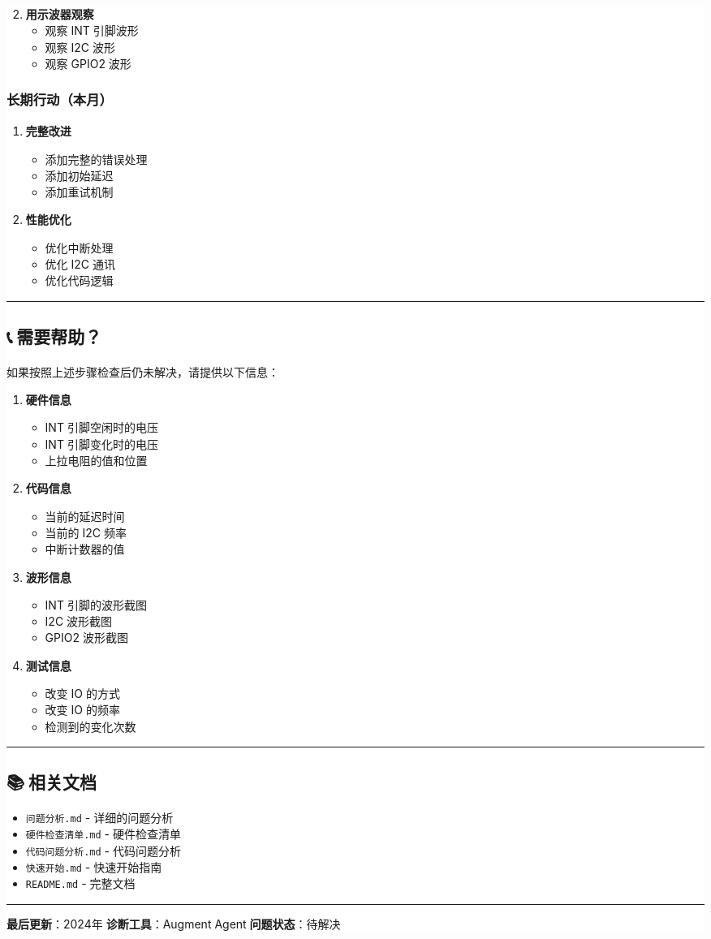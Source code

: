 2. **用示波器观察**
   - 观察 INT 引脚波形
   - 观察 I2C 波形
   - 观察 GPIO2 波形

### 长期行动（本月）
1. **完整改进**
   - 添加完整的错误处理
   - 添加初始延迟
   - 添加重试机制

2. **性能优化**
   - 优化中断处理
   - 优化 I2C 通讯
   - 优化代码逻辑

---

## 📞 需要帮助？

如果按照上述步骤检查后仍未解决，请提供以下信息：

1. **硬件信息**
   - INT 引脚空闲时的电压
   - INT 引脚变化时的电压
   - 上拉电阻的值和位置

2. **代码信息**
   - 当前的延迟时间
   - 当前的 I2C 频率
   - 中断计数器的值

3. **波形信息**
   - INT 引脚的波形截图
   - I2C 波形截图
   - GPIO2 波形截图

4. **测试信息**
   - 改变 IO 的方式
   - 改变 IO 的频率
   - 检测到的变化次数

---

## 📚 相关文档

- `问题分析.md` - 详细的问题分析
- `硬件检查清单.md` - 硬件检查清单
- `代码问题分析.md` - 代码问题分析
- `快速开始.md` - 快速开始指南
- `README.md` - 完整文档

---

**最后更新**：2024年
**诊断工具**：Augment Agent
**问题状态**：待解决


